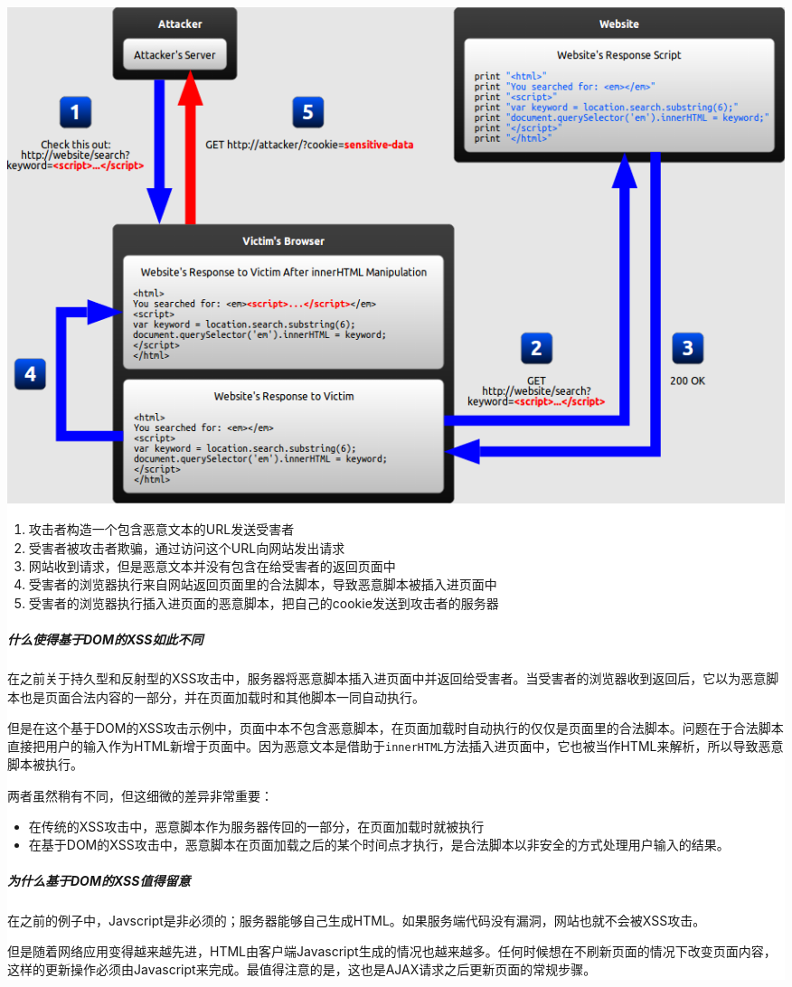 ![dom-based-xss.png](../images/excess-xss/dom-based-xss.png)

1. 攻击者构造一个包含恶意文本的URL发送受害者
2. 受害者被攻击者欺骗，通过访问这个URL向网站发出请求
3. 网站收到请求，但是恶意文本并没有包含在给受害者的返回页面中
4. 受害者的浏览器执行来自网站返回页面里的合法脚本，导致恶意脚本被插入进页面中
5. 受害者的浏览器执行插入进页面的恶意脚本，把自己的cookie发送到攻击者的服务器

##### 什么使得基于DOM的XSS如此不同

在之前关于持久型和反射型的XSS攻击中，服务器将恶意脚本插入进页面中并返回给受害者。当受害者的浏览器收到返回后，它以为恶意脚本也是页面合法内容的一部分，并在页面加载时和其他脚本一同自动执行。

但是在这个基于DOM的XSS攻击示例中，页面中本不包含恶意脚本，在页面加载时自动执行的仅仅是页面里的合法脚本。问题在于合法脚本直接把用户的输入作为HTML新增于页面中。因为恶意文本是借助于`innerHTML`方法插入进页面中，它也被当作HTML来解析，所以导致恶意脚本被执行。

两者虽然稍有不同，但这细微的差异非常重要：

- 在传统的XSS攻击中，恶意脚本作为服务器传回的一部分，在页面加载时就被执行
- 在基于DOM的XSS攻击中，恶意脚本在页面加载之后的某个时间点才执行，是合法脚本以非安全的方式处理用户输入的结果。

##### 为什么基于DOM的XSS值得留意

在之前的例子中，Javscript是非必须的；服务器能够自己生成HTML。如果服务端代码没有漏洞，网站也就不会被XSS攻击。

但是随着网络应用变得越来越先进，HTML由客户端Javascript生成的情况也越来越多。任何时候想在不刷新页面的情况下改变页面内容，这样的更新操作必须由Javascript来完成。最值得注意的是，这也是AJAX请求之后更新页面的常规步骤。
